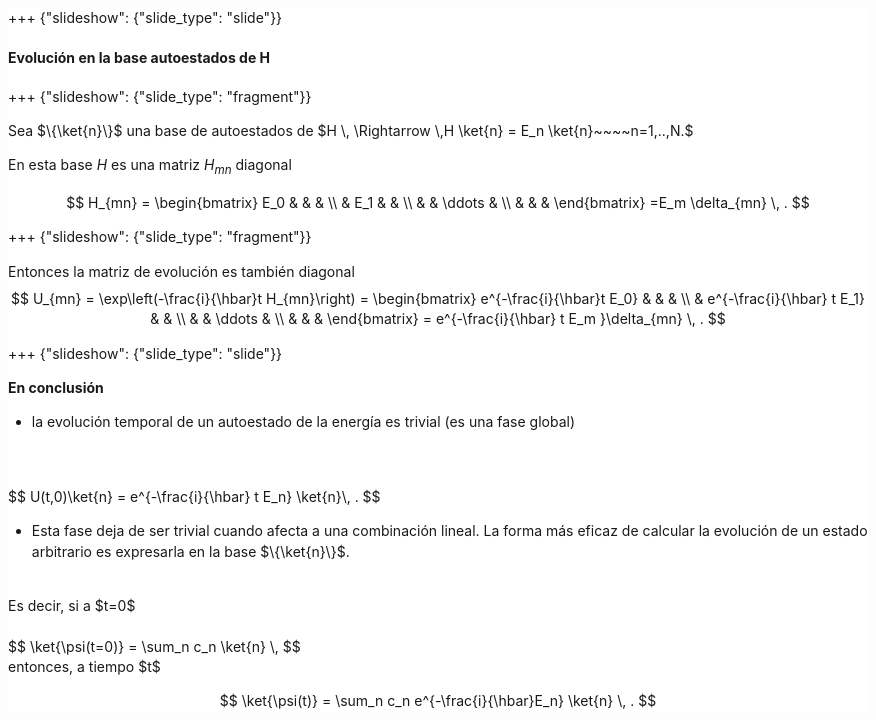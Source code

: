 
+++ {"slideshow": {"slide_type": "slide"}}

#### Evolución en la base autoestados de H

+++ {"slideshow": {"slide_type": "fragment"}}

Sea $\{\ket{n}\}$ una base de autoestados de $H \, \Rightarrow \,H \ket{n} = E_n \ket{n}~~~~n=1,..,N.$

En esta base $H$ es una matriz $H_{mn}$ diagonal 

$$
H_{mn} =  \begin{bmatrix} E_0 &  & & \\  & E_1 &  & \\ & & \ddots & \\ & & & \end{bmatrix} =E_m \delta_{mn} \, .
$$

+++ {"slideshow": {"slide_type": "fragment"}}


Entonces la matriz de evolución es también diagonal 
$$
U_{mn} = \exp\left(-\frac{i}{\hbar}t H_{mn}\right) = 
 \begin{bmatrix} e^{-\frac{i}{\hbar}t E_0} &  & & \\  & e^{-\frac{i}{\hbar} t E_1}  &  & \\ & & \ddots & \\ & & & \end{bmatrix} = e^{-\frac{i}{\hbar} t  E_m }\delta_{mn} \, .
$$

+++ {"slideshow": {"slide_type": "slide"}}

**En conclusión**

- la evolución temporal de un autoestado de la energía es trivial (es una fase global)
<br>
<br>
$$
U(t,0)\ket{n} = e^{-\frac{i}{\hbar} t E_n} \ket{n}\, .
$$
<br>

- Esta fase deja de ser trivial cuando afecta a una combinación lineal. La forma más eficaz de calcular la evolución de un estado arbitrario es expresarla en la base $\{\ket{n}\}$. 
<br>
Es decir, si a $t=0$
<br>
<br>
$$
\ket{\psi(t=0)} = \sum_n c_n \ket{n} \, 
$$
<br>
entonces, a tiempo $t$ 

$$
\ket{\psi(t)} = \sum_n c_n e^{-\frac{i}{\hbar}E_n} \ket{n} \, .
$$
